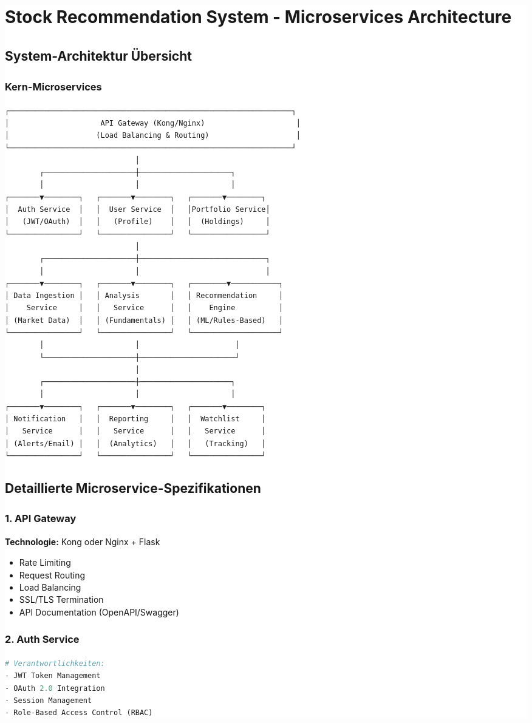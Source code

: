 # Stock Recommendation System - Microservices Architecture

##  System-Architektur Übersicht

### **Kern-Microservices**

```
┌─────────────────────────────────────────────────────────────────┐
│                     API Gateway (Kong/Nginx)                     │
│                    (Load Balancing & Routing)                    │
└─────────────────────────────────────────────────────────────────┘
                              │
        ┌─────────────────────┼─────────────────────┐
        │                     │                     │
┌───────▼────────┐   ┌───────▼────────┐   ┌───────▼────────┐
│  Auth Service  │   │  User Service  │   │Portfolio Service│
│   (JWT/OAuth)  │   │   (Profile)    │   │  (Holdings)     │
└────────────────┘   └────────────────┘   └─────────────────┘
                              │
        ┌─────────────────────┼─────────────────────────────┐
        │                     │                             │
┌───────▼────────┐   ┌───────▼────────┐   ┌────────▼───────────┐
│ Data Ingestion │   │ Analysis       │   │ Recommendation     │
│    Service     │   │   Service      │   │    Engine          │
│ (Market Data)  │   │ (Fundamentals) │   │ (ML/Rules-Based)   │
└────────────────┘   └────────────────┘   └────────────────────┘
        │                     │                      │
        └─────────────────────┼──────────────────────┘
                              │
        ┌─────────────────────┼─────────────────────┐
        │                     │                     │
┌───────▼────────┐   ┌───────▼────────┐   ┌───────▼────────┐
│ Notification   │   │  Reporting     │   │  Watchlist     │
│   Service      │   │   Service      │   │   Service      │
│ (Alerts/Email) │   │  (Analytics)   │   │   (Tracking)   │
└────────────────┘   └────────────────┘   └────────────────┘
```

## Detaillierte Microservice-Spezifikationen

### **1. API Gateway**
**Technologie:** Kong oder Nginx + Flask
- Rate Limiting
- Request Routing
- Load Balancing
- SSL/TLS Termination
- API Documentation (OpenAPI/Swagger)

### **2. Auth Service**
```python
# Verantwortlichkeiten:
- JWT Token Management
- OAuth 2.0 Integration
- Session Management
- Role-Based Access Control (RBAC)
```
